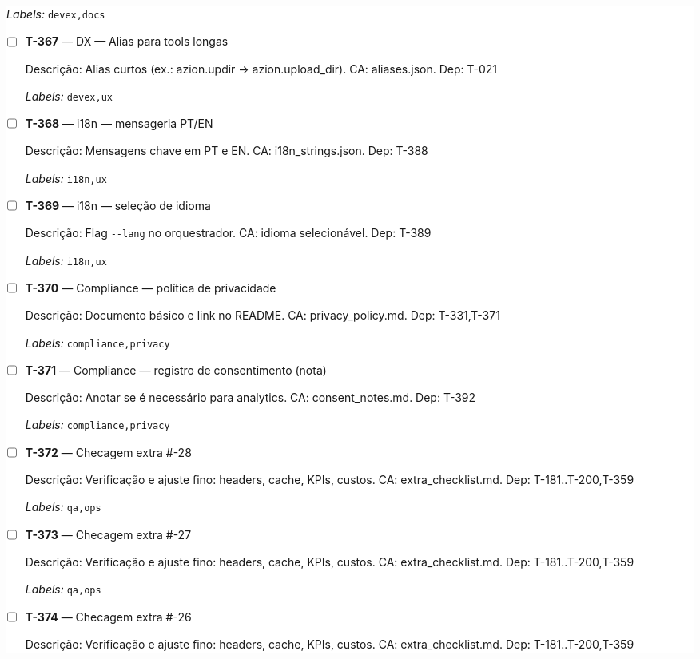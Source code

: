   _Labels:_ `devex,docs`

- [ ] **T-367** — DX — Alias para tools longas
  
  Descrição: Alias curtos (ex.: azion.updir → azion.upload_dir).
  CA: aliases.json.
  Dep: T-021
  
  _Labels:_ `devex,ux`

- [ ] **T-368** — i18n — mensageria PT/EN
  
  Descrição: Mensagens chave em PT e EN.
  CA: i18n_strings.json.
  Dep: T-388
  
  _Labels:_ `i18n,ux`

- [ ] **T-369** — i18n — seleção de idioma
  
  Descrição: Flag `--lang` no orquestrador.
  CA: idioma selecionável.
  Dep: T-389
  
  _Labels:_ `i18n,ux`

- [ ] **T-370** — Compliance — política de privacidade
  
  Descrição: Documento básico e link no README.
  CA: privacy_policy.md.
  Dep: T-331,T-371
  
  _Labels:_ `compliance,privacy`

- [ ] **T-371** — Compliance — registro de consentimento (nota)
  
  Descrição: Anotar se é necessário para analytics.
  CA: consent_notes.md.
  Dep: T-392
  
  _Labels:_ `compliance,privacy`

- [ ] **T-372** — Checagem extra #-28
  
  Descrição: Verificação e ajuste fino: headers, cache, KPIs, custos.
  CA: extra_checklist.md.
  Dep: T-181..T-200,T-359
  
  _Labels:_ `qa,ops`

- [ ] **T-373** — Checagem extra #-27
  
  Descrição: Verificação e ajuste fino: headers, cache, KPIs, custos.
  CA: extra_checklist.md.
  Dep: T-181..T-200,T-359
  
  _Labels:_ `qa,ops`

- [ ] **T-374** — Checagem extra #-26
  
  Descrição: Verificação e ajuste fino: headers, cache, KPIs, custos.
  CA: extra_checklist.md.
  Dep: T-181..T-200,T-359
  